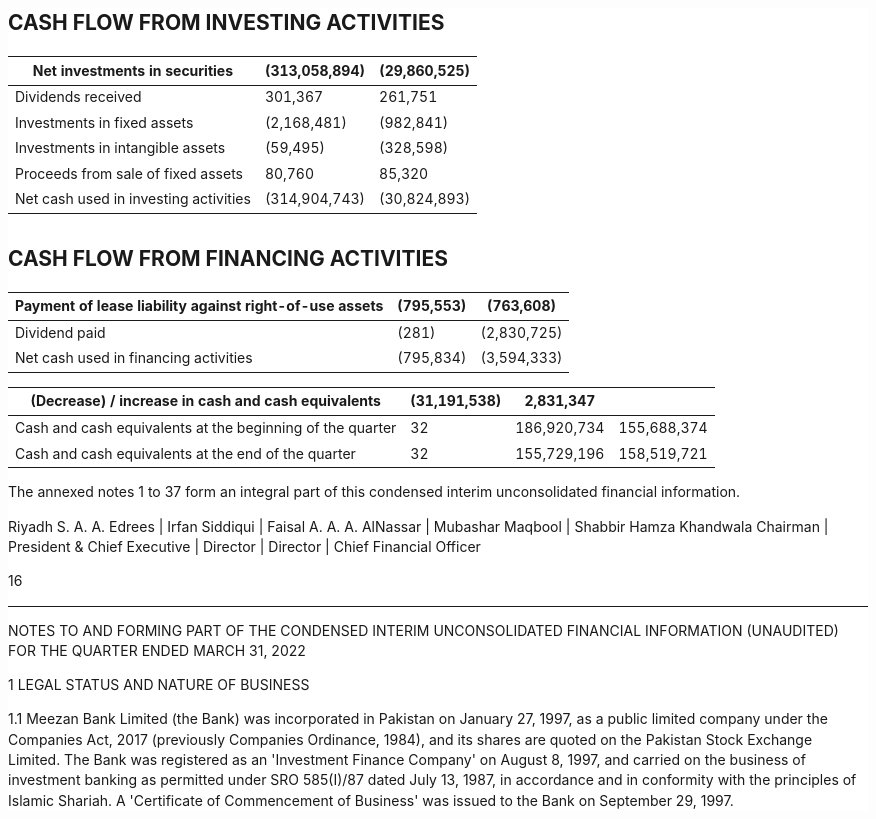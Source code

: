
## CASH FLOW FROM INVESTING ACTIVITIES

| Net investments in securities         | (313,058,894) | (29,860,525) |
| ------------------------------------- | ------------- | ------------ |
| Dividends received                    | 301,367       | 261,751      |
| Investments in fixed assets           | (2,168,481)   | (982,841)    |
| Investments in intangible assets      | (59,495)      | (328,598)    |
| Proceeds from sale of fixed assets    | 80,760        | 85,320       |
| Net cash used in investing activities | (314,904,743) | (30,824,893) |


## CASH FLOW FROM FINANCING ACTIVITIES

| Payment of lease liability against right-of-use assets | (795,553) | (763,608)   |
| ------------------------------------------------------ | --------- | ----------- |
| Dividend paid                                          | (281)     | (2,830,725) |
| Net cash used in financing activities                  | (795,834) | (3,594,333) |


| (Decrease) / increase in cash and cash equivalents        | (31,191,538) | 2,831,347   |             |
| --------------------------------------------------------- | ------------ | ----------- | ----------- |
| Cash and cash equivalents at the beginning of the quarter | 32           | 186,920,734 | 155,688,374 |
| Cash and cash equivalents at the end of the quarter       | 32           | 155,729,196 | 158,519,721 |


The annexed notes 1 to 37 form an integral part of this condensed interim unconsolidated financial information.


Riyadh S. A. A. Edrees | Irfan Siddiqui | Faisal A. A. A. AlNassar | Mubashar Maqbool | Shabbir Hamza Khandwala
Chairman | President & Chief Executive | Director | Director | Chief Financial Officer

16

---


NOTES TO AND FORMING PART OF THE CONDENSED INTERIM UNCONSOLIDATED
FINANCIAL INFORMATION (UNAUDITED)
FOR THE QUARTER ENDED MARCH 31, 2022

1 LEGAL STATUS AND NATURE OF BUSINESS

1.1 Meezan Bank Limited (the Bank) was incorporated in Pakistan on January 27, 1997, as a public
limited company under the Companies Act, 2017 (previously Companies Ordinance, 1984), and
its shares are quoted on the Pakistan Stock Exchange Limited. The Bank was registered as an
'Investment Finance Company' on August 8, 1997, and carried on the business of investment
banking as permitted under SRO 585(I)/87 dated July 13, 1987, in accordance and in conformity
with the principles of Islamic Shariah. A 'Certificate of Commencement of Business' was issued to
the Bank on September 29, 1997.
